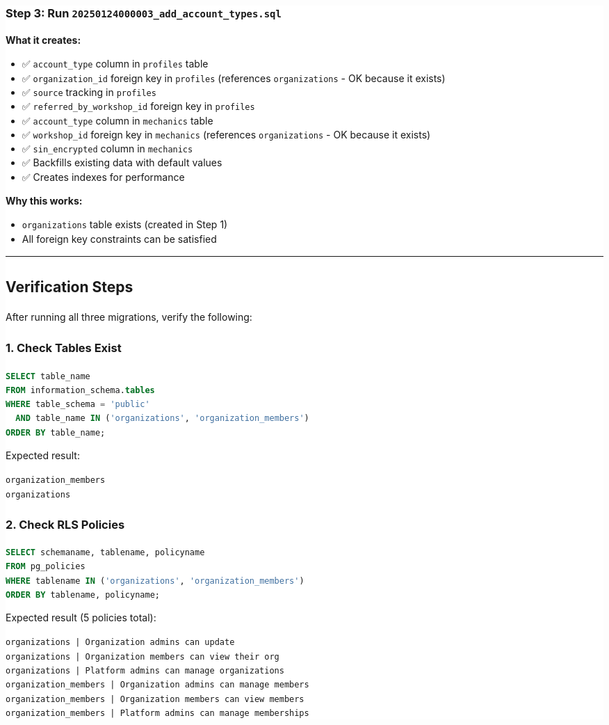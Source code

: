 
### Step 3: Run `20250124000003_add_account_types.sql`

**What it creates:**
- ✅ `account_type` column in `profiles` table
- ✅ `organization_id` foreign key in `profiles` (references `organizations` - OK because it exists)
- ✅ `source` tracking in `profiles`
- ✅ `referred_by_workshop_id` foreign key in `profiles`
- ✅ `account_type` column in `mechanics` table
- ✅ `workshop_id` foreign key in `mechanics` (references `organizations` - OK because it exists)
- ✅ `sin_encrypted` column in `mechanics`
- ✅ Backfills existing data with default values
- ✅ Creates indexes for performance

**Why this works:**
- `organizations` table exists (created in Step 1)
- All foreign key constraints can be satisfied

---

## Verification Steps

After running all three migrations, verify the following:

### 1. Check Tables Exist

```sql
SELECT table_name
FROM information_schema.tables
WHERE table_schema = 'public'
  AND table_name IN ('organizations', 'organization_members')
ORDER BY table_name;
```

Expected result:
```
organization_members
organizations
```

### 2. Check RLS Policies

```sql
SELECT schemaname, tablename, policyname
FROM pg_policies
WHERE tablename IN ('organizations', 'organization_members')
ORDER BY tablename, policyname;
```

Expected result (5 policies total):
```
organizations | Organization admins can update
organizations | Organization members can view their org
organizations | Platform admins can manage organizations
organization_members | Organization admins can manage members
organization_members | Organization members can view members
organization_members | Platform admins can manage memberships
```

